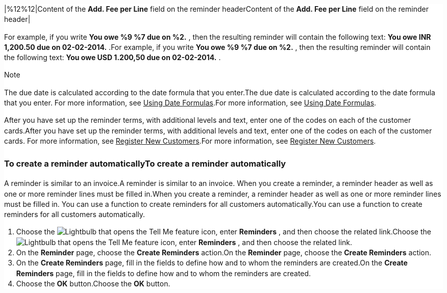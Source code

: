 |<span data-ttu-id="9b1ba-186">%12</span><span class="sxs-lookup"><span data-stu-id="9b1ba-186">%12</span></span>|<span data-ttu-id="9b1ba-187">Content of the **Add. Fee per Line** field on the reminder header</span><span class="sxs-lookup"><span data-stu-id="9b1ba-187">Content of the **Add. Fee per Line** field on the reminder header</span></span>|  

<span data-ttu-id="9b1ba-188">For example, if you write **You owe %9 %7 due on %2.** , then the resulting reminder will contain the following text: **You owe INR 1,200.50 due on 02-02-2014.** .</span><span class="sxs-lookup"><span data-stu-id="9b1ba-188">For example, if you write **You owe %9 %7 due on %2.** , then the resulting reminder will contain the following text: **You owe USD 1.200,50 due on 02-02-2014.** .</span></span>

> [!NOTE]
> <span data-ttu-id="9b1ba-189">The due date is calculated according to the date formula that you enter.</span><span class="sxs-lookup"><span data-stu-id="9b1ba-189">The due date is calculated according to the date formula that you enter.</span></span> <span data-ttu-id="9b1ba-190">For more information, see [Using Date Formulas](ui-enter-date-ranges.md#using-date-formulas).</span><span class="sxs-lookup"><span data-stu-id="9b1ba-190">For more information, see [Using Date Formulas](ui-enter-date-ranges.md#using-date-formulas).</span></span>

<span data-ttu-id="9b1ba-191">After you have set up the reminder terms, with additional levels and text, enter one of the codes on each of the customer cards.</span><span class="sxs-lookup"><span data-stu-id="9b1ba-191">After you have set up the reminder terms, with additional levels and text, enter one of the codes on each of the customer cards.</span></span> <span data-ttu-id="9b1ba-192">For more information, see [Register New Customers](sales-how-register-new-customers.md).</span><span class="sxs-lookup"><span data-stu-id="9b1ba-192">For more information, see [Register New Customers](sales-how-register-new-customers.md).</span></span>

### <a name="to-create-a-reminder-automatically"></a><span data-ttu-id="9b1ba-193">To create a reminder automatically</span><span class="sxs-lookup"><span data-stu-id="9b1ba-193">To create a reminder automatically</span></span>

<span data-ttu-id="9b1ba-194">A reminder is similar to an invoice.</span><span class="sxs-lookup"><span data-stu-id="9b1ba-194">A reminder is similar to an invoice.</span></span> <span data-ttu-id="9b1ba-195">When you create a reminder, a reminder header as well as one or more reminder lines must be filled in.</span><span class="sxs-lookup"><span data-stu-id="9b1ba-195">When you create a reminder, a reminder header as well as one or more reminder lines must be filled in.</span></span> <span data-ttu-id="9b1ba-196">You can use a function to create reminders for all customers automatically.</span><span class="sxs-lookup"><span data-stu-id="9b1ba-196">You can use a function to create reminders for all customers automatically.</span></span>

1. <span data-ttu-id="9b1ba-197">Choose the ![Lightbulb that opens the Tell Me feature](media/ui-search/search_small.png "Tell me what you want to do") icon, enter **Reminders** , and then choose the related link.</span><span class="sxs-lookup"><span data-stu-id="9b1ba-197">Choose the ![Lightbulb that opens the Tell Me feature](media/ui-search/search_small.png "Tell me what you want to do") icon, enter **Reminders** , and then choose the related link.</span></span>
2. <span data-ttu-id="9b1ba-198">On the **Reminder** page, choose the **Create Reminders** action.</span><span class="sxs-lookup"><span data-stu-id="9b1ba-198">On the **Reminder** page, choose the **Create Reminders** action.</span></span>
3. <span data-ttu-id="9b1ba-199">On the **Create Reminders** page, fill in the fields to define how and to whom the reminders are created.</span><span class="sxs-lookup"><span data-stu-id="9b1ba-199">On the **Create Reminders** page, fill in the fields to define how and to whom the reminders are created.</span></span>
4. <span data-ttu-id="9b1ba-200">Choose the **OK** button.</span><span class="sxs-lookup"><span data-stu-id="9b1ba-200">Choose the **OK** button.</span></span>

